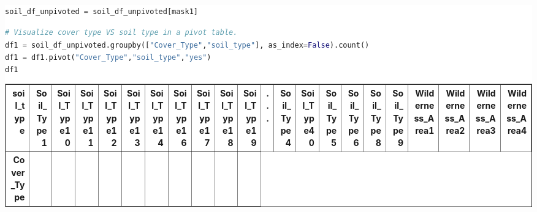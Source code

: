 ```python
soil_df_unpivoted = soil_df_unpivoted[mask1]

```


```python
# Visualize cover type VS soil type in a pivot table. 
df1 = soil_df_unpivoted.groupby(["Cover_Type","soil_type"], as_index=False).count()
df1 = df1.pivot("Cover_Type","soil_type","yes")
df1
```




<div>
<style scoped>
    .dataframe tbody tr th:only-of-type {
        vertical-align: middle;
    }

    .dataframe tbody tr th {
        vertical-align: top;
    }

    .dataframe thead th {
        text-align: right;
    }
</style>
<table border="1" class="dataframe">
  <thead>
    <tr style="text-align: right;">
      <th>soil_type</th>
      <th>Soil_Type1</th>
      <th>Soil_Type10</th>
      <th>Soil_Type11</th>
      <th>Soil_Type12</th>
      <th>Soil_Type13</th>
      <th>Soil_Type14</th>
      <th>Soil_Type16</th>
      <th>Soil_Type17</th>
      <th>Soil_Type18</th>
      <th>Soil_Type19</th>
      <th>...</th>
      <th>Soil_Type4</th>
      <th>Soil_Type40</th>
      <th>Soil_Type5</th>
      <th>Soil_Type6</th>
      <th>Soil_Type8</th>
      <th>Soil_Type9</th>
      <th>Wilderness_Area1</th>
      <th>Wilderness_Area2</th>
      <th>Wilderness_Area3</th>
      <th>Wilderness_Area4</th>
    </tr>
    <tr>
      <th>Cover_Type</th>
      <th></th>
      <th></th>
      <th></th>
      <th></th>
      <th></th>
      <th></th>
      <th></th>
      <th></th>
      <th></th>
      <th></th>